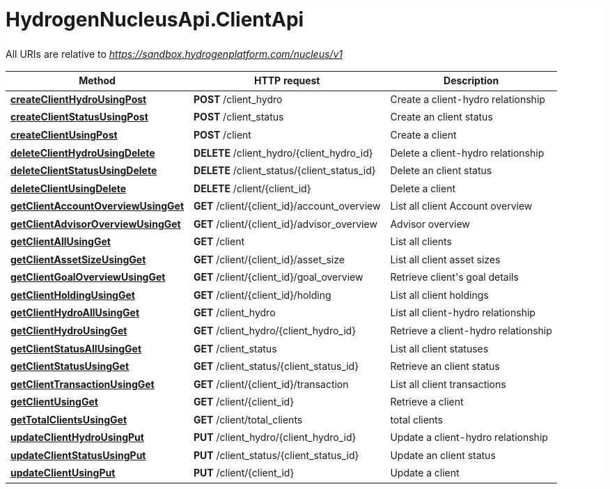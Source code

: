 # HydrogenNucleusApi.ClientApi

All URIs are relative to *https://sandbox.hydrogenplatform.com/nucleus/v1*

Method | HTTP request | Description
------------- | ------------- | -------------
[**createClientHydroUsingPost**](ClientApi.md#createClientHydroUsingPost) | **POST** /client_hydro | Create a client-hydro relationship
[**createClientStatusUsingPost**](ClientApi.md#createClientStatusUsingPost) | **POST** /client_status | Create an client status
[**createClientUsingPost**](ClientApi.md#createClientUsingPost) | **POST** /client | Create a client
[**deleteClientHydroUsingDelete**](ClientApi.md#deleteClientHydroUsingDelete) | **DELETE** /client_hydro/{client_hydro_id} | Delete a client-hydro relationship
[**deleteClientStatusUsingDelete**](ClientApi.md#deleteClientStatusUsingDelete) | **DELETE** /client_status/{client_status_id} | Delete an client status
[**deleteClientUsingDelete**](ClientApi.md#deleteClientUsingDelete) | **DELETE** /client/{client_id} | Delete a client
[**getClientAccountOverviewUsingGet**](ClientApi.md#getClientAccountOverviewUsingGet) | **GET** /client/{client_id}/account_overview | List all client Account overview
[**getClientAdvisorOverviewUsingGet**](ClientApi.md#getClientAdvisorOverviewUsingGet) | **GET** /client/{client_id}/advisor_overview | Advisor overview
[**getClientAllUsingGet**](ClientApi.md#getClientAllUsingGet) | **GET** /client | List all clients
[**getClientAssetSizeUsingGet**](ClientApi.md#getClientAssetSizeUsingGet) | **GET** /client/{client_id}/asset_size | List all client asset sizes
[**getClientGoalOverviewUsingGet**](ClientApi.md#getClientGoalOverviewUsingGet) | **GET** /client/{client_id}/goal_overview | Retrieve client&#39;s goal details 
[**getClientHoldingUsingGet**](ClientApi.md#getClientHoldingUsingGet) | **GET** /client/{client_id}/holding | List all client holdings
[**getClientHydroAllUsingGet**](ClientApi.md#getClientHydroAllUsingGet) | **GET** /client_hydro | List all client-hydro relationship
[**getClientHydroUsingGet**](ClientApi.md#getClientHydroUsingGet) | **GET** /client_hydro/{client_hydro_id} | Retrieve a client-hydro relationship
[**getClientStatusAllUsingGet**](ClientApi.md#getClientStatusAllUsingGet) | **GET** /client_status | List all client statuses
[**getClientStatusUsingGet**](ClientApi.md#getClientStatusUsingGet) | **GET** /client_status/{client_status_id} | Retrieve an client status
[**getClientTransactionUsingGet**](ClientApi.md#getClientTransactionUsingGet) | **GET** /client/{client_id}/transaction | List all client transactions
[**getClientUsingGet**](ClientApi.md#getClientUsingGet) | **GET** /client/{client_id} | Retrieve a client
[**getTotalClientsUsingGet**](ClientApi.md#getTotalClientsUsingGet) | **GET** /client/total_clients | total clients
[**updateClientHydroUsingPut**](ClientApi.md#updateClientHydroUsingPut) | **PUT** /client_hydro/{client_hydro_id} | Update a client-hydro relationship
[**updateClientStatusUsingPut**](ClientApi.md#updateClientStatusUsingPut) | **PUT** /client_status/{client_status_id} | Update an client status
[**updateClientUsingPut**](ClientApi.md#updateClientUsingPut) | **PUT** /client/{client_id} | Update a client

